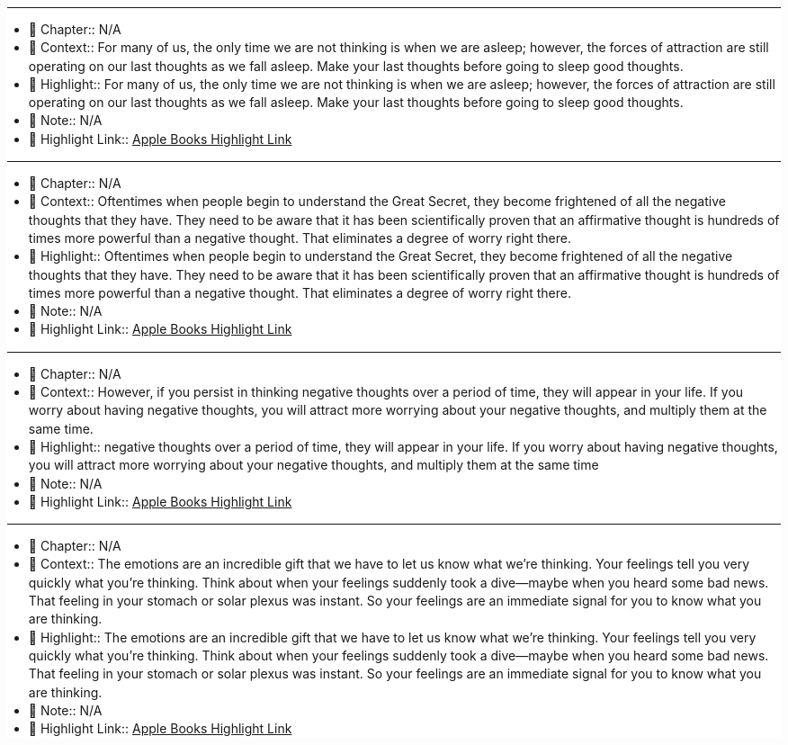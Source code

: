 ----

- 📖 Chapter:: N/A
- 🔖 Context:: For many of us, the only time we are not thinking is when we are asleep; however, the forces of attraction are still operating on our last thoughts as we fall asleep. Make your last thoughts before going to sleep good thoughts.
- 🎯 Highlight:: For many of us, the only time we are not thinking is when we are asleep; however, the forces of attraction are still operating on our last thoughts as we fall asleep. Make your last thoughts before going to sleep good thoughts.
- 📝 Note:: N/A
- 📙 Highlight Link:: [Apple Books Highlight Link](ibooks://assetid/12A2E364464A4F43CD803BCB8D405619#epubcfi(/6/20[the-secret-01]!/4/2[wrap]/236/1,:431,:658))

----

- 📖 Chapter:: N/A
- 🔖 Context:: Oftentimes when people begin to understand the Great Secret, they become frightened of all the negative thoughts that they have. They need to be aware that it has been scientifically proven that an affirmative thought is hundreds of times more powerful than a negative thought. That eliminates a degree of worry right there.
- 🎯 Highlight:: Oftentimes when people begin to understand the Great Secret, they become frightened of all the negative thoughts that they have. They need to be aware that it has been scientifically proven that an affirmative thought is hundreds of times more powerful than a negative thought. That eliminates a degree of worry right there.
- 📝 Note:: N/A
- 📙 Highlight Link:: [Apple Books Highlight Link](ibooks://assetid/12A2E364464A4F43CD803BCB8D405619#epubcfi(/6/20[the-secret-01]!/4/2[wrap]/304/2/1,:0,:324))

----

- 📖 Chapter:: N/A
- 🔖 Context:: However, if you persist in thinking negative thoughts over a period of time, they will appear in your life. If you worry about having negative thoughts, you will attract more worrying about your negative thoughts, and multiply them at the same time.
- 🎯 Highlight:: negative thoughts over a period of time, they will appear in your life. If you worry about having negative thoughts, you will attract more worrying about your negative thoughts, and multiply them at the same time
- 📝 Note:: N/A
- 📙 Highlight Link:: [Apple Books Highlight Link](ibooks://assetid/12A2E364464A4F43CD803BCB8D405619#epubcfi(/6/20[the-secret-01]!/4/2[wrap]/306,/1:156,/3:162))

----

- 📖 Chapter:: N/A
- 🔖 Context:: The emotions are an incredible gift that we have to let us know what we’re thinking.
Your feelings tell you very quickly what you’re thinking. Think about when your feelings suddenly took a dive—maybe when you heard some bad news. That feeling in your stomach or solar plexus was instant. So your feelings are an immediate signal for you to know what you are thinking.
- 🎯 Highlight:: The emotions are an incredible gift that we have to let us know what we’re thinking.
Your feelings tell you very quickly what you’re thinking. Think about when your feelings suddenly took a dive—maybe when you heard some bad news. That feeling in your stomach or solar plexus was instant. So your feelings are an immediate signal for you to know what you are thinking.
- 📝 Note:: N/A
- 📙 Highlight Link:: [Apple Books Highlight Link](ibooks://assetid/12A2E364464A4F43CD803BCB8D405619#epubcfi(/6/22[the-secret-02]!/4/2[wrap],/44/2/1:0,/46/1:283))
